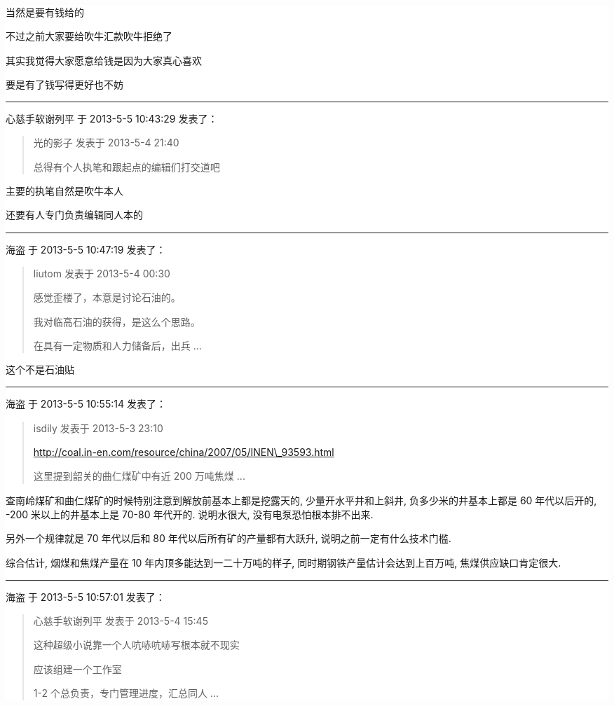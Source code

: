 当然是要有钱给的

不过之前大家要给吹牛汇款吹牛拒绝了

其实我觉得大家愿意给钱是因为大家真心喜欢

要是有了钱写得更好也不妨

---

心慈手软谢列平 于 2013-5-5 10:43:29 发表了：

> 光的影子 发表于 2013-5-4 21:40
>
> 总得有个人执笔和跟起点的编辑们打交道吧

主要的执笔自然是吹牛本人

还要有人专门负责编辑同人本的

---

海盗 于 2013-5-5 10:47:19 发表了：

> liutom 发表于 2013-5-4 00:30
>
> 感觉歪楼了，本意是讨论石油的。
>
> 我对临高石油的获得，是这么个思路。
>
> 在具有一定物质和人力储备后，出兵 ...

这个不是石油贴

---

海盗 于 2013-5-5 10:55:14 发表了：

> isdily 发表于 2013-5-3 23:10
>
> http://coal.in-en.com/resource/china/2007/05/INEN\_93593.html
>
> 这里提到韶关的曲仁煤矿中有近 200 万吨焦煤 ...

查南岭煤矿和曲仁煤矿的时候特别注意到解放前基本上都是挖露天的, 少量开水平井和上斜井, 负多少米的井基本上都是 60 年代以后开的, -200 米以上的井基本上是 70-80 年代开的. 说明水很大, 没有电泵恐怕根本排不出来.

另外一个规律就是 70 年代以后和 80 年代以后所有矿的产量都有大跃升, 说明之前一定有什么技术门槛.

综合估计, 烟煤和焦煤产量在 10 年内顶多能达到一二十万吨的样子, 同时期钢铁产量估计会达到上百万吨, 焦煤供应缺口肯定很大.

---

海盗 于 2013-5-5 10:57:01 发表了：

> 心慈手软谢列平 发表于 2013-5-4 15:45
>
> 这种超级小说靠一个人吭哧吭哧写根本就不现实
>
> 应该组建一个工作室
>
> 1-2 个总负责，专门管理进度，汇总同人 ...
